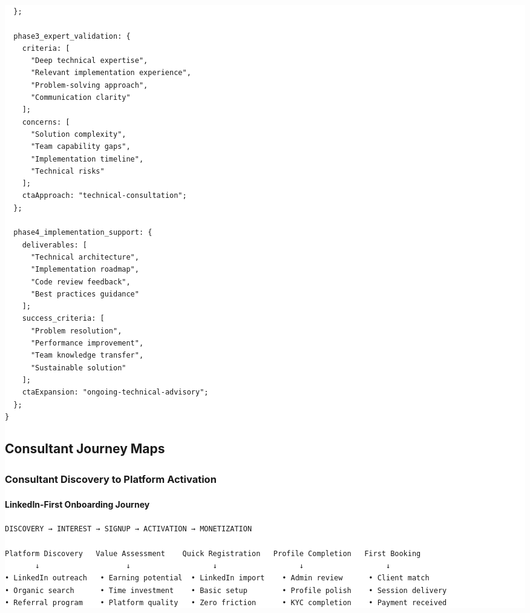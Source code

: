 ```tsx
  };
  
  phase3_expert_validation: {
    criteria: [
      "Deep technical expertise",
      "Relevant implementation experience",
      "Problem-solving approach",
      "Communication clarity"
    ];
    concerns: [
      "Solution complexity",
      "Team capability gaps",
      "Implementation timeline",
      "Technical risks"
    ];
    ctaApproach: "technical-consultation";
  };
  
  phase4_implementation_support: {
    deliverables: [
      "Technical architecture",
      "Implementation roadmap",
      "Code review feedback",
      "Best practices guidance"
    ];
    success_criteria: [
      "Problem resolution",
      "Performance improvement",
      "Team knowledge transfer",
      "Sustainable solution"
    ];
    ctaExpansion: "ongoing-technical-advisory";
  };
}
```

## Consultant Journey Maps

### Consultant Discovery to Platform Activation

#### LinkedIn-First Onboarding Journey
```
DISCOVERY → INTEREST → SIGNUP → ACTIVATION → MONETIZATION

Platform Discovery   Value Assessment    Quick Registration   Profile Completion   First Booking
       ↓                    ↓                   ↓                   ↓                   ↓
• LinkedIn outreach   • Earning potential  • LinkedIn import    • Admin review      • Client match
• Organic search      • Time investment    • Basic setup        • Profile polish    • Session delivery
• Referral program    • Platform quality   • Zero friction      • KYC completion    • Payment received
```
